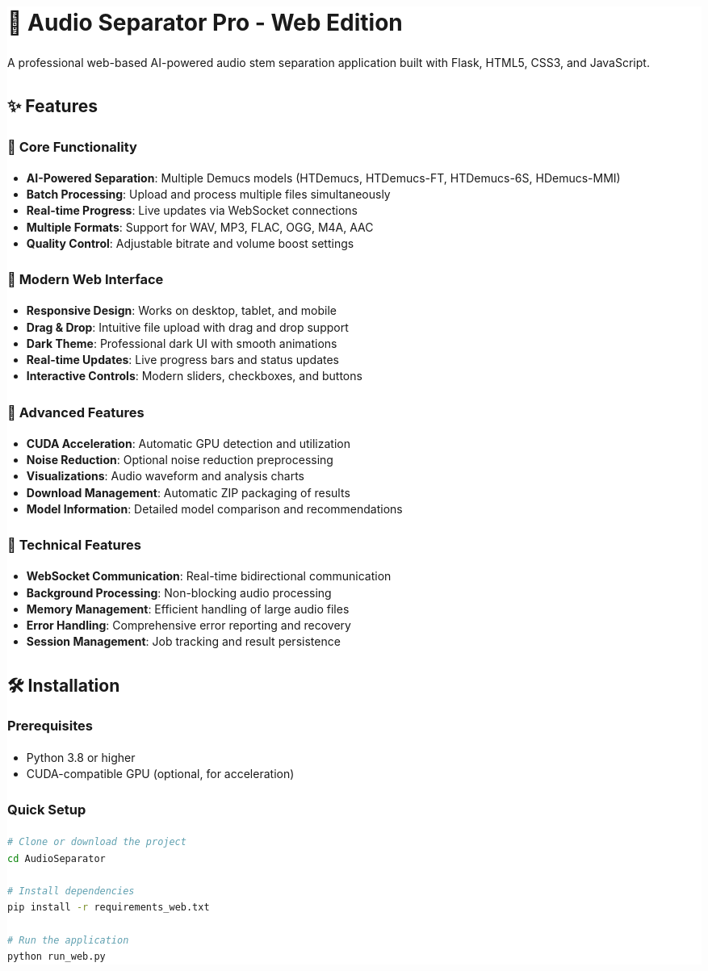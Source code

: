 # 🎵 Audio Separator Pro - Web Edition

A professional web-based AI-powered audio stem separation application built with Flask, HTML5, CSS3, and JavaScript.

## ✨ Features

### 🎯 **Core Functionality**
- **AI-Powered Separation**: Multiple Demucs models (HTDemucs, HTDemucs-FT, HTDemucs-6S, HDemucs-MMI)
- **Batch Processing**: Upload and process multiple files simultaneously
- **Real-time Progress**: Live updates via WebSocket connections
- **Multiple Formats**: Support for WAV, MP3, FLAC, OGG, M4A, AAC
- **Quality Control**: Adjustable bitrate and volume boost settings

### 🎨 **Modern Web Interface**
- **Responsive Design**: Works on desktop, tablet, and mobile
- **Drag & Drop**: Intuitive file upload with drag and drop support
- **Dark Theme**: Professional dark UI with smooth animations
- **Real-time Updates**: Live progress bars and status updates
- **Interactive Controls**: Modern sliders, checkboxes, and buttons

### 🚀 **Advanced Features**
- **CUDA Acceleration**: Automatic GPU detection and utilization
- **Noise Reduction**: Optional noise reduction preprocessing
- **Visualizations**: Audio waveform and analysis charts
- **Download Management**: Automatic ZIP packaging of results
- **Model Information**: Detailed model comparison and recommendations

### 🔧 **Technical Features**
- **WebSocket Communication**: Real-time bidirectional communication
- **Background Processing**: Non-blocking audio processing
- **Memory Management**: Efficient handling of large audio files
- **Error Handling**: Comprehensive error reporting and recovery
- **Session Management**: Job tracking and result persistence

## 🛠️ Installation

### Prerequisites
- Python 3.8 or higher
- CUDA-compatible GPU (optional, for acceleration)

### Quick Setup
```bash
# Clone or download the project
cd AudioSeparator

# Install dependencies
pip install -r requirements_web.txt

# Run the application
python run_web.py
```
